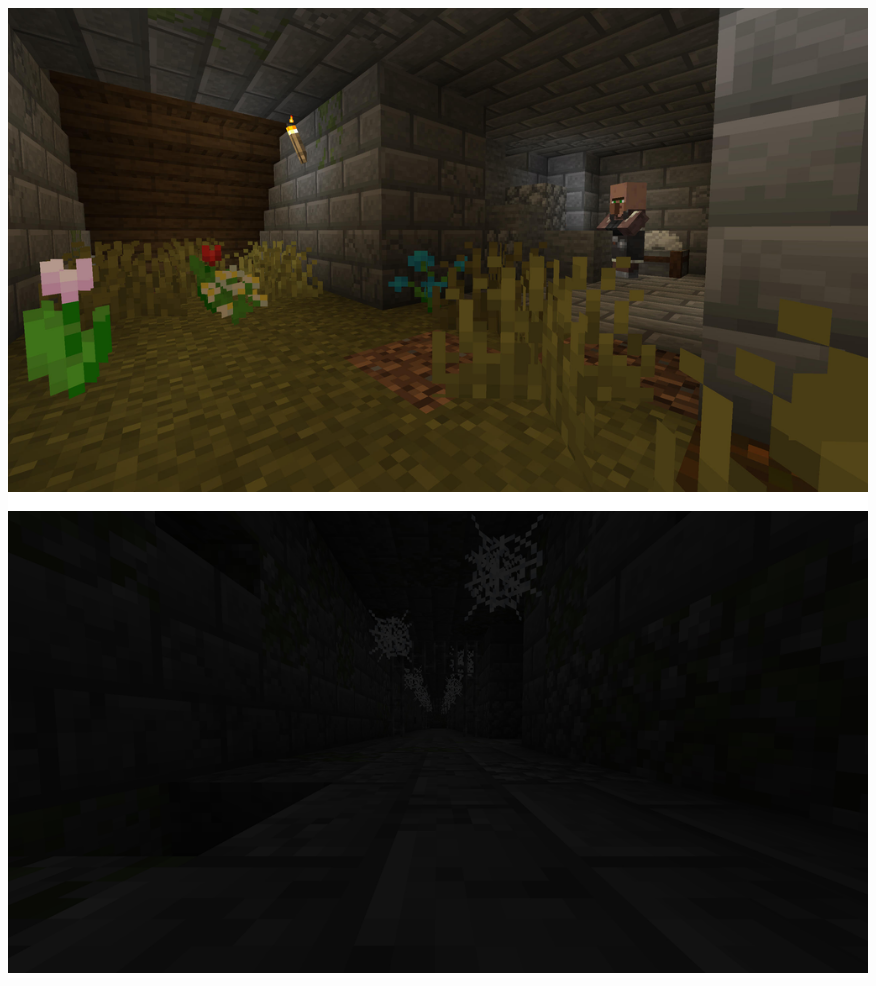 <p><img src="/img/SC_Overgrown.jpg" alt="A picture showing an overgrown section looking into an armorer's room." width="900"/></p>

<p><img src="/img/SC_abandoned.jpg" alt="A picture showing an abandoned section." width="900"/></p>
